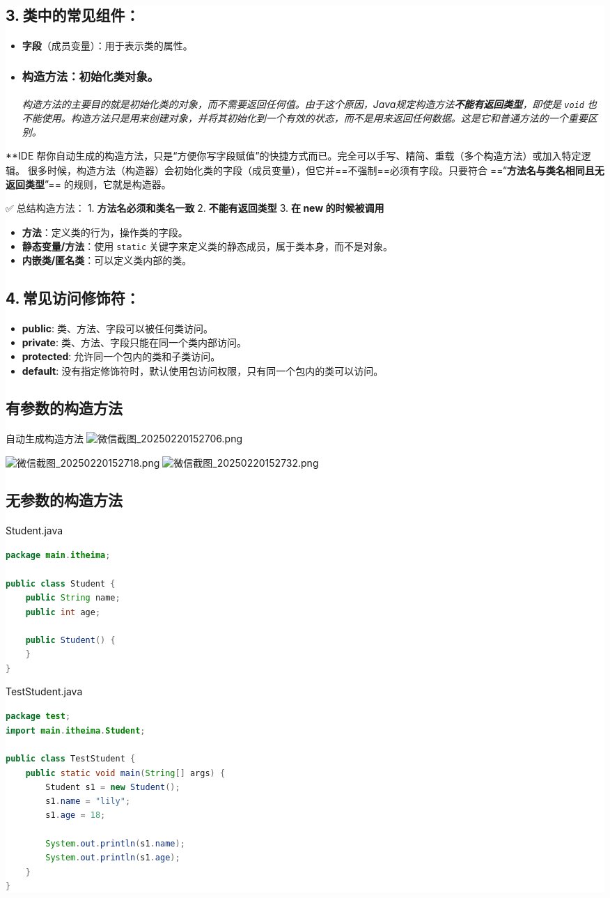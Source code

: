 ## 3. **类中的常见组件**：

- **字段**（成员变量）：用于表示类的属性。

- ### 构造方法：初始化类对象。
    *构造方法的主要目的就是初始化类的对象，而不需要返回任何值。由于这个原因，Java规定构造方法**不能有返回类型**，即使是 `void` 也不能使用。构造方法只是用来创建对象，并将其初始化到一个有效的状态，而不是用来返回任何数据。这是它和普通方法的一个重要区别。*

**IDE 帮你自动生成的构造方法，只是“方便你写字段赋值”的快捷方式而已。完全可以手写、精简、重载（多个构造方法）或加入特定逻辑。
很多时候，构造方法（构造器）会初始化类的字段（成员变量），但它并==不强制==必须有字段。只要符合 ==“**方法名与类名相同且无返回类型**”== 的规则，它就是构造器。

 ✅ 总结构造方法：
    1. **方法名必须和类名一致**
    2. **不能有返回类型**
    3. **在 new 的时候被调用**
- **方法**：定义类的行为，操作类的字段。
- **静态变量/方法**：使用 `static` 关键字来定义类的静态成员，属于类本身，而不是对象。
- **内嵌类/匿名类**：可以定义类内部的类。
## 4. **常见访问修饰符**：
- **public**: 类、方法、字段可以被任何类访问。
- **private**: 类、方法、字段只能在同一个类内部访问。
- **protected**: 允许同一个包内的类和子类访问。
- **default**: 没有指定修饰符时，默认使用包访问权限，只有同一个包内的类可以访问。

## 有参数的构造方法
自动生成构造方法
![微信截图_20250220152706.png](https://cdn.jsdelivr.net/gh/hoo01/image_auto/%E5%BE%AE%E4%BF%A1%E6%88%AA%E5%9B%BE_20250220152706.png)

![微信截图_20250220152718.png](https://cdn.jsdelivr.net/gh/hoo01/image_auto/%E5%BE%AE%E4%BF%A1%E6%88%AA%E5%9B%BE_20250220152718.png)
![微信截图_20250220152732.png](https://cdn.jsdelivr.net/gh/hoo01/image_auto/%E5%BE%AE%E4%BF%A1%E6%88%AA%E5%9B%BE_20250220152732.png)
## 无参数的构造方法

Student.java

```java
package main.itheima;

public class Student {
    public String name;
    public int age;

    public Student() {
    }
}
```

TestStudent.java

```java
package test;
import main.itheima.Student;

public class TestStudent {
    public static void main(String[] args) {
        Student s1 = new Student();
        s1.name = "lily";
        s1.age = 18;

        System.out.println(s1.name);
        System.out.println(s1.age);
    }
}
```